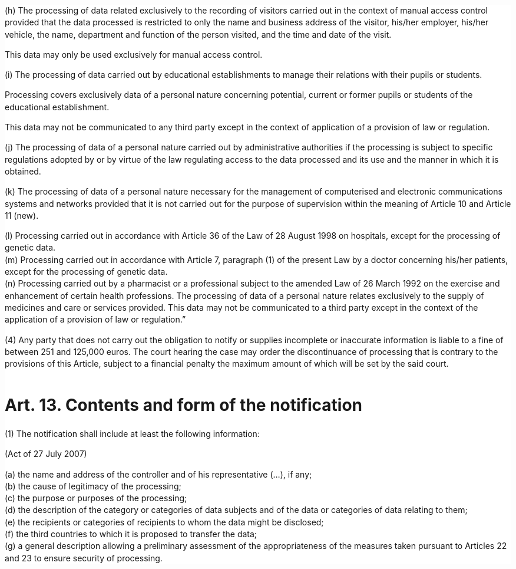 (h) The processing of data related exclusively to the recording of visitors carried out in the context of manual access control provided that the data processed is restricted to only the name and business address of the visitor, his/her employer, his/her vehicle, the name, department and function of the person visited, and the time and date of the visit.

This data may only be used exclusively for manual access control.

(i) The processing of data carried out by educational establishments to manage their relations with their pupils or students.

Processing covers exclusively data of a personal nature concerning potential, current or former pupils or students of the educational establishment.

This data may not be communicated to any third party except in the context of application of a provision of law or regulation.

(j) The processing of data of a personal nature carried out by administrative authorities if the processing is subject to specific regulations adopted by or by virtue of the law regulating access to the data processed and its use and the manner in which it is obtained.

(k) The processing of data of a personal nature necessary for the management of computerised and electronic communications systems and networks provided that it is not carried out for the purpose of supervision within the meaning of Article 10 and Article 11 (new).

(l) Processing carried out in accordance with Article 36 of the Law of 28 August 1998 on hospitals, except for the processing of genetic data.   
(m) Processing carried out in accordance with Article 7, paragraph (1) of the present Law by a doctor concerning his/her patients, except for the processing of genetic data.   
(n) Processing carried out by a pharmacist or a professional subject to the amended Law of 26 March 1992 on the exercise and enhancement of certain health professions. The processing of data of a personal nature relates exclusively to the supply of medicines and care or services provided. This data may not be communicated to a third party except in the context of the application of a provision of law or regulation.”

(4) Any party that does not carry out the obligation to notify or supplies incomplete or inaccurate information is liable to a fine of between 251 and 125,000 euros. The court hearing the case may order the discontinuance of processing that is contrary to the provisions of this Article, subject to a financial penalty the maximum amount of which will be set by the said court.

# Art. 13. Contents and form of the notification

(1) The notification shall include at least the following information:

(Act of 27 July 2007)

(a) the name and address of the controller and of his representative (…), if any;   
(b) the cause of legitimacy of the processing;   
(c) the purpose or purposes of the processing;   
(d) the description of the category or categories of data subjects and of the data or categories of data relating to them;   
(e) the recipients or categories of recipients to whom the data might be disclosed;   
(f) the third countries to which it is proposed to transfer the data;   
(g) a general description allowing a preliminary assessment of the appropriateness of the measures taken pursuant to Articles 22 and 23 to ensure security of processing.
